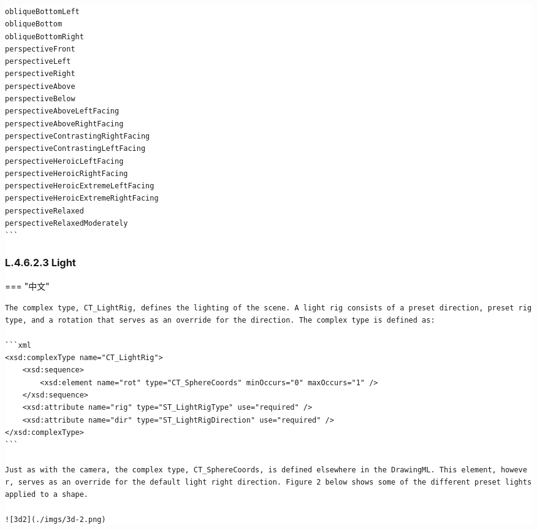     obliqueBottomLeft
    obliqueBottom
    obliqueBottomRight
    perspectiveFront
    perspectiveLeft
    perspectiveRight
    perspectiveAbove
    perspectiveBelow
    perspectiveAboveLeftFacing
    perspectiveAboveRightFacing
    perspectiveContrastingRightFacing
    perspectiveContrastingLeftFacing
    perspectiveHeroicLeftFacing
    perspectiveHeroicRightFacing
    perspectiveHeroicExtremeLeftFacing
    perspectiveHeroicExtremeRightFacing
    perspectiveRelaxed
    perspectiveRelaxedModerately
    ```

### L.4.6.2.3 Light

=== "中文"

    The complex type, CT_LightRig, defines the lighting of the scene. A light rig consists of a preset direction, preset rig type, and a rotation that serves as an override for the direction. The complex type is defined as:
    
    ```xml
    <xsd:complexType name="CT_LightRig">
        <xsd:sequence>
            <xsd:element name="rot" type="CT_SphereCoords" minOccurs="0" maxOccurs="1" />
        </xsd:sequence>
        <xsd:attribute name="rig" type="ST_LightRigType" use="required" />
        <xsd:attribute name="dir" type="ST_LightRigDirection" use="required" />
    </xsd:complexType>
    ```

    Just as with the camera, the complex type, CT_SphereCoords, is defined elsewhere in the DrawingML. This element, however, serves as an override for the default light right direction. Figure 2 below shows some of the different preset lights applied to a shape.
    
    ![3d2](./imgs/3d-2.png)
